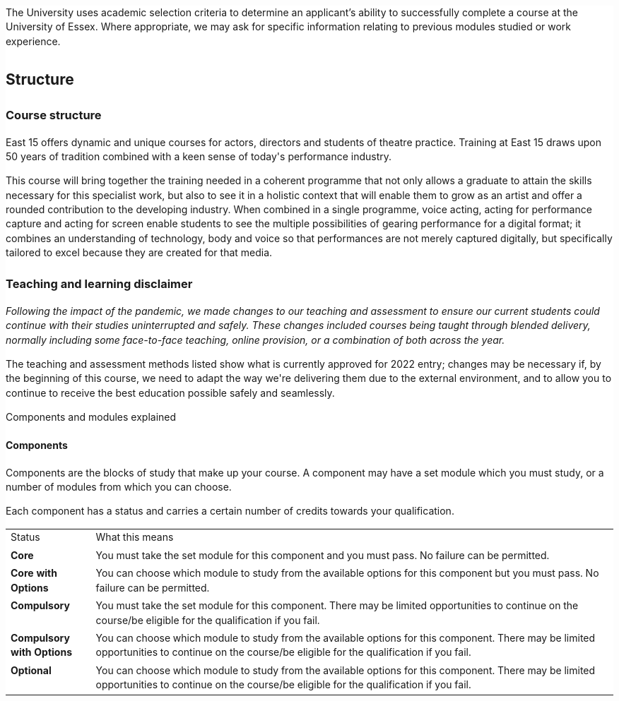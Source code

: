 The University uses academic selection criteria to determine an applicant’s ability to successfully complete a course at the University of Essex. Where appropriate, we may ask for specific information relating to previous modules studied or work experience.

## Structure

### Course structure

East 15 offers dynamic and unique courses for actors, directors and students of theatre practice. Training at East 15 draws upon 50 years of tradition combined with a keen sense of today's performance industry.

This course will bring together the training needed in a coherent programme that not only allows a graduate to attain the skills necessary for this specialist work, but also to see it in a holistic context that will enable them to grow as an artist and offer a rounded contribution to the developing industry. When combined in a single programme, voice acting, acting for performance capture and acting for screen enable students to see the multiple possibilities of gearing performance for a digital format; it combines an understanding of technology, body and voice so that performances are not merely captured digitally, but specifically tailored to excel because they are created for that media.

### Teaching and learning disclaimer

*Following the impact of the pandemic, we made changes to our teaching and assessment to ensure our current students could continue with their studies uninterrupted and safely. These changes included courses being taught through blended delivery, normally including some face-to-face teaching, online provision, or a combination of both across the year.*

The teaching and assessment methods listed show what is currently approved for 2022 entry; changes may be necessary if, by the beginning of this course, we need to adapt the way we're delivering them due to the external environment, and to allow you to continue to receive the best education possible safely and seamlessly.

Components and modules explained

#### Components

Components are the blocks of study that make up your course. A component may have a set module which you must study, or a number of modules from which you can choose.

Each component has a status and carries a certain number of credits towards your qualification.

|  |  |
| --- | --- |
| Status | What this means |
| **Core** | You must take the set module for this component and you must pass. No failure can be permitted. |
| **Core with Options** | You can choose which module to study from the available options for this component but you must pass. No failure can be permitted. |
| **Compulsory** | You must take the set module for this component. There may be limited opportunities to continue on the course/be eligible for the qualification if you fail. |
| **Compulsory with Options** | You can choose which module to study from the available options for this component. There may be limited opportunities to continue on the course/be eligible for the qualification if you fail. |
| **Optional** | You can choose which module to study from the available options for this component. There may be limited opportunities to continue on the course/be eligible for the qualification if you fail. |
